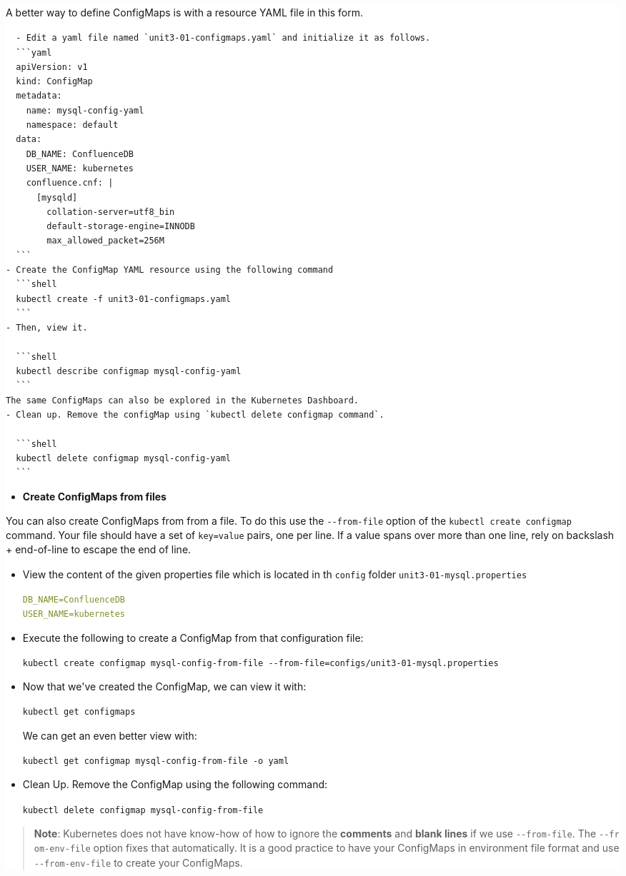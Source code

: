    A better way to define ConfigMaps is with a resource YAML file in this form.

      - Edit a yaml file named `unit3-01-configmaps.yaml` and initialize it as follows.
      ```yaml
      apiVersion: v1
      kind: ConfigMap
      metadata:
        name: mysql-config-yaml
        namespace: default
      data:
        DB_NAME: ConfluenceDB
        USER_NAME: kubernetes
        confluence.cnf: |
          [mysqld]
            collation-server=utf8_bin
            default-storage-engine=INNODB 
            max_allowed_packet=256M           
      ``` 
    - Create the ConfigMap YAML resource using the following command
      ```shell
      kubectl create -f unit3-01-configmaps.yaml
      ```
    - Then, view it.

      ```shell
      kubectl describe configmap mysql-config-yaml
      ```
    The same ConfigMaps can also be explored in the Kubernetes Dashboard.
    - Clean up. Remove the configMap using `kubectl delete configmap command`.

      ```shell
      kubectl delete configmap mysql-config-yaml
      ```

- **Create ConfigMaps from files**
 
 You can also create ConfigMaps from from a file. To do this use the `--from-file` option of the `kubectl create configmap` command.  Your file should have a set of `key=value` pairs, one per line. If a value spans over more than one line, rely on backslash + end-of-line to escape the end of line. 
  - View the content of the given properties file which is located in th `config` folder `unit3-01-mysql.properties`
    ```yaml
    DB_NAME=ConfluenceDB
    USER_NAME=kubernetes 
    ```
  - Execute the following to create a ConfigMap from that configuration file:
    ```shell
    kubectl create configmap mysql-config-from-file --from-file=configs/unit3-01-mysql.properties
    ```
  - Now that we've created the ConfigMap, we can view it with:
    ```shell
    kubectl get configmaps
    ```
    We can get an even better view with:
    ```shell
    kubectl get configmap mysql-config-from-file -o yaml
    ```
  - Clean Up. Remove the ConfigMap using the following command:
    ```shell
    kubectl delete configmap mysql-config-from-file
    ```
  > **Note**: Kubernetes does not have know-how of how to ignore the **comments** and **blank lines** if we use `--from-file`. The `--from-env-file` option fixes that automatically. 
  It is a good practice to have your ConfigMaps in environment file format and use `--from-env-file` to create your ConfigMaps. 
